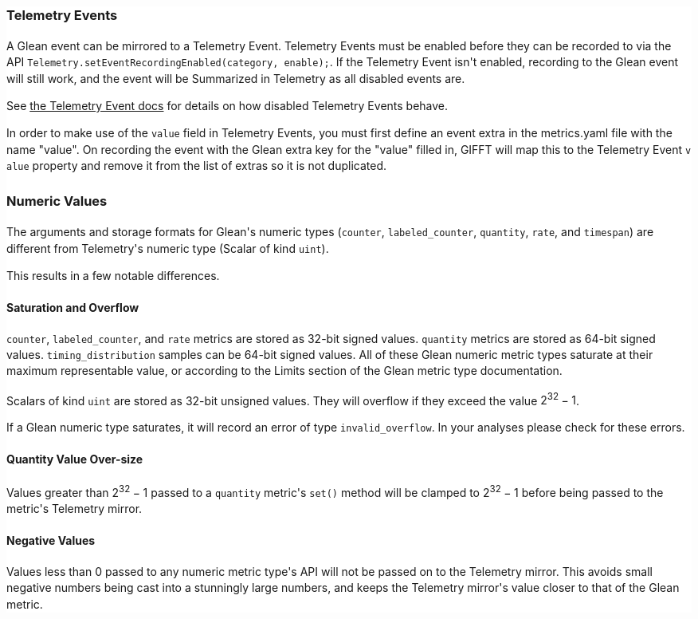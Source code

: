 ### Telemetry Events

A Glean event can be mirrored to a Telemetry Event.
Telemetry Events must be enabled before they can be recorded to via the API
`Telemetry.setEventRecordingEnabled(category, enable);`.
If the Telemetry Event isn't enabled,
recording to the Glean event will still work,
and the event will be Summarized in Telemetry as all disabled events are.

See
[the Telemetry Event docs](/toolkit/components/telemetry/collection/events.rst)
for details on how disabled Telemetry Events behave.

In order to make use of the `value` field in Telemetry Events, you must
first define an event extra in the metrics.yaml file with the name "value".
On recording the event with the Glean extra key for the "value" filled in,
GIFFT will map this to the Telemetry Event `value` property and remove it from
the list of extras so it is not duplicated.

### Numeric Values

The arguments and storage formats for Glean's numeric types
(`counter`, `labeled_counter`, `quantity`, `rate`, and `timespan`)
are different from Telemetry's numeric type
(Scalar of kind `uint`).

This results in a few notable differences.

#### Saturation and Overflow

`counter`, `labeled_counter`, and `rate` metrics are stored as 32-bit signed values.
`quantity` metrics are stored as 64-bit signed values.
`timing_distribution` samples can be 64-bit signed values.
All of these Glean numeric metric types saturate at their maximum representable value,
or according to the Limits section of the Glean metric type documentation.

Scalars of kind `uint` are stored as 32-bit unsigned values.
They will overflow if they exceed the value $2^{32} - 1$.

If a Glean numeric type saturates, it will record an error of type `invalid_overflow`.
In your analyses please check for these errors.

#### Quantity Value Over-size

Values greater than $2^{32} - 1$ passed to a `quantity` metric's
`set()` method will be clamped to $2^{32} - 1$ before being passed to the metric's Telemetry mirror.

#### Negative Values

Values less than 0 passed to any numeric metric type's API will not be passed on to the Telemetry mirror.
This avoids small negative numbers being cast into a stunningly large numbers,
and keeps the Telemetry mirror's value closer to that of the Glean metric.
